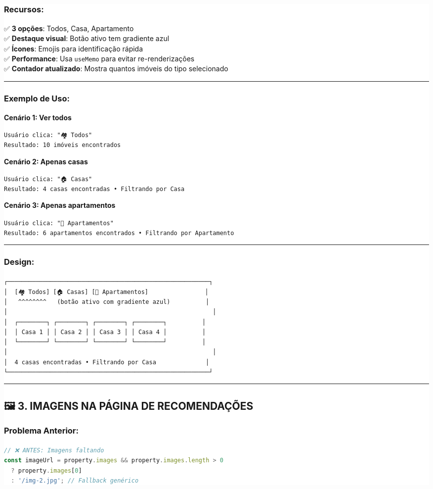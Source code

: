 
### **Recursos**:

✅ **3 opções**: Todos, Casa, Apartamento  
✅ **Destaque visual**: Botão ativo tem gradiente azul  
✅ **Ícones**: Emojis para identificação rápida  
✅ **Performance**: Usa `useMemo` para evitar re-renderizações  
✅ **Contador atualizado**: Mostra quantos imóveis do tipo selecionado  

---

### **Exemplo de Uso**:

**Cenário 1: Ver todos**
```
Usuário clica: "🏘️ Todos"
Resultado: 10 imóveis encontrados
```

**Cenário 2: Apenas casas**
```
Usuário clica: "🏠 Casas"
Resultado: 4 casas encontradas • Filtrando por Casa
```

**Cenário 3: Apenas apartamentos**
```
Usuário clica: "🏢 Apartamentos"
Resultado: 6 apartamentos encontrados • Filtrando por Apartamento
```

---

### **Design**:

```
┌─────────────────────────────────────────────────────────┐
│  [🏘️ Todos] [🏠 Casas] [🏢 Apartamentos]                │
│   ^^^^^^^^   (botão ativo com gradiente azul)          │
│                                                          │
│  ┌────────┐ ┌────────┐ ┌────────┐ ┌────────┐          │
│  │ Casa 1 │ │ Casa 2 │ │ Casa 3 │ │ Casa 4 │          │
│  └────────┘ └────────┘ └────────┘ └────────┘          │
│                                                          │
│  4 casas encontradas • Filtrando por Casa              │
└─────────────────────────────────────────────────────────┘
```

---

## 🖼️ 3. IMAGENS NA PÁGINA DE RECOMENDAÇÕES

### **Problema Anterior**:
```typescript
// ❌ ANTES: Imagens faltando
const imageUrl = property.images && property.images.length > 0 
  ? property.images[0] 
  : '/img-2.jpg'; // Fallback genérico
```
